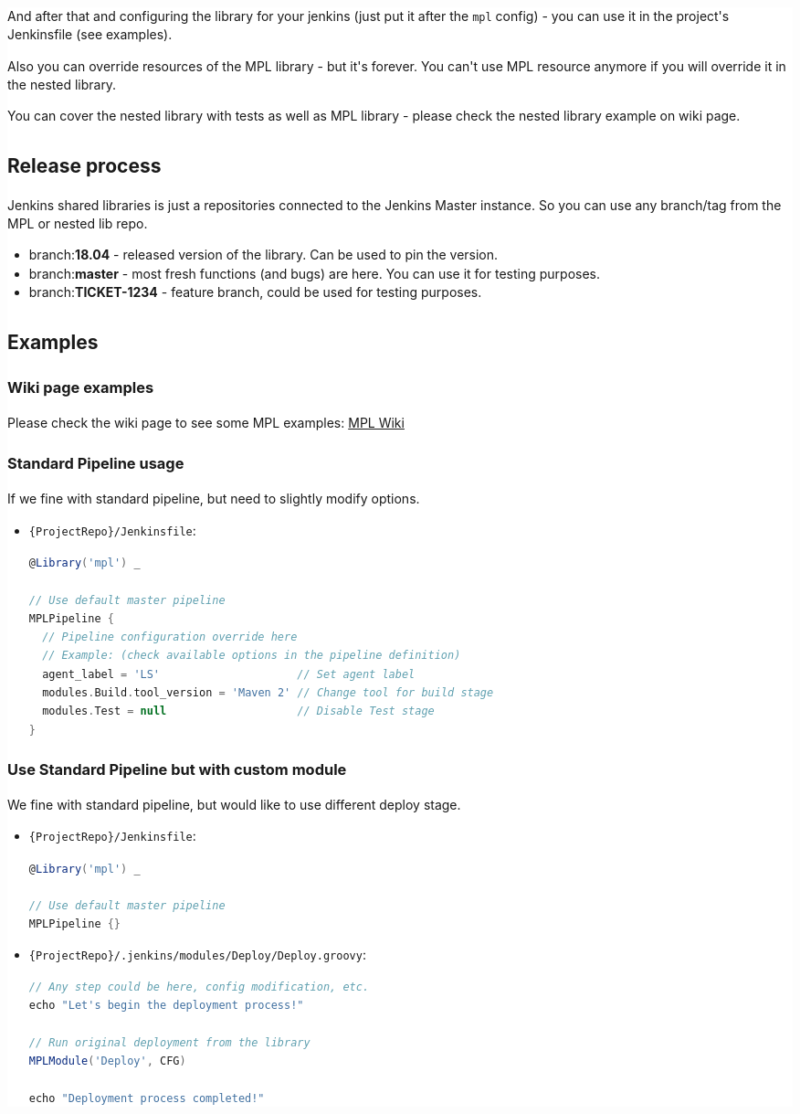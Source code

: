   ```groovy
  ```

And after that and configuring the library for your jenkins (just put it after the `mpl` config) - you can use it in the project's Jenkinsfile (see examples).

Also you can override resources of the MPL library - but it's forever. You can't use MPL resource anymore if you will override it in the nested library.

You can cover the nested library with tests as well as MPL library - please check the nested library example on wiki page.

## Release process

Jenkins shared libraries is just a repositories connected to the Jenkins Master instance. So you can use any branch/tag from the MPL or nested lib repo.

* branch:**18.04** - released version of the library. Can be used to pin the version.
* branch:**master** - most fresh functions (and bugs) are here. You can use it for testing purposes.
* branch:**TICKET-1234** - feature branch, could be used for testing purposes.

## Examples

### Wiki page examples

Please check the wiki page to see some MPL examples: [MPL Wiki](https://github.com/griddynamics/mpl/wiki)

### Standard Pipeline usage

If we fine with standard pipeline, but need to slightly modify options.

* `{ProjectRepo}/Jenkinsfile`:
  ```groovy
  @Library('mpl') _

  // Use default master pipeline
  MPLPipeline {
    // Pipeline configuration override here
    // Example: (check available options in the pipeline definition)
    agent_label = 'LS'                     // Set agent label
    modules.Build.tool_version = 'Maven 2' // Change tool for build stage
    modules.Test = null                    // Disable Test stage
  }
  ```

### Use Standard Pipeline but with custom module

We fine with standard pipeline, but would like to use different deploy stage.

* `{ProjectRepo}/Jenkinsfile`:
  ```groovy
  @Library('mpl') _

  // Use default master pipeline
  MPLPipeline {}
  ```
* `{ProjectRepo}/.jenkins/modules/Deploy/Deploy.groovy`:
  ```groovy
  // Any step could be here, config modification, etc.
  echo "Let's begin the deployment process!"

  // Run original deployment from the library
  MPLModule('Deploy', CFG)

  echo "Deployment process completed!"
  ```